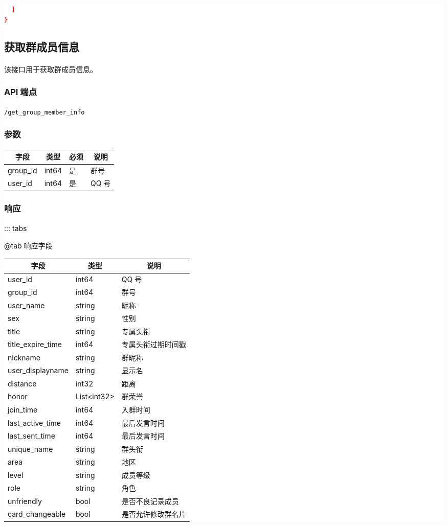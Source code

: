 ```json
  ]
}
```

## 获取群成员信息

该接口用于获取群成员信息。

### API 端点

`/get_group_member_info`

### 参数

| 字段     | 类型  | 必须 | 说明  |
| -------- | ----- | ---- | ----- |
| group_id | int64 | 是   | 群号  |
| user_id  | int64 | 是   | QQ 号 |

### 响应

::: tabs

@tab 响应字段

| 字段              | 类型         | 说明               |
| ----------------- | ------------ | ------------------ |
| user_id           | int64        | QQ 号              |
| group_id          | int64        | 群号               |
| user_name         | string       | 昵称               |
| sex               | string       | 性别               |
| title             | string       | 专属头衔           |
| title_expire_time | int64        | 专属头衔过期时间戳 |
| nickname          | string       | 群昵称             |
| user_displayname  | string       | 显示名             |
| distance          | int32        | 距离               |
| honor             | List\<int32> | 群荣誉             |
| join_time         | int64        | 入群时间           |
| last_active_time  | int64        | 最后发言时间       |
| last_sent_time    | int64        | 最后发言时间       |
| unique_name       | string       | 群头衔             |
| area              | string       | 地区               |
| level             | string       | 成员等级           |
| role              | string       | 角色               |
| unfriendly        | bool         | 是否不良记录成员   |
| card_changeable   | bool         | 是否允许修改群名片 |

